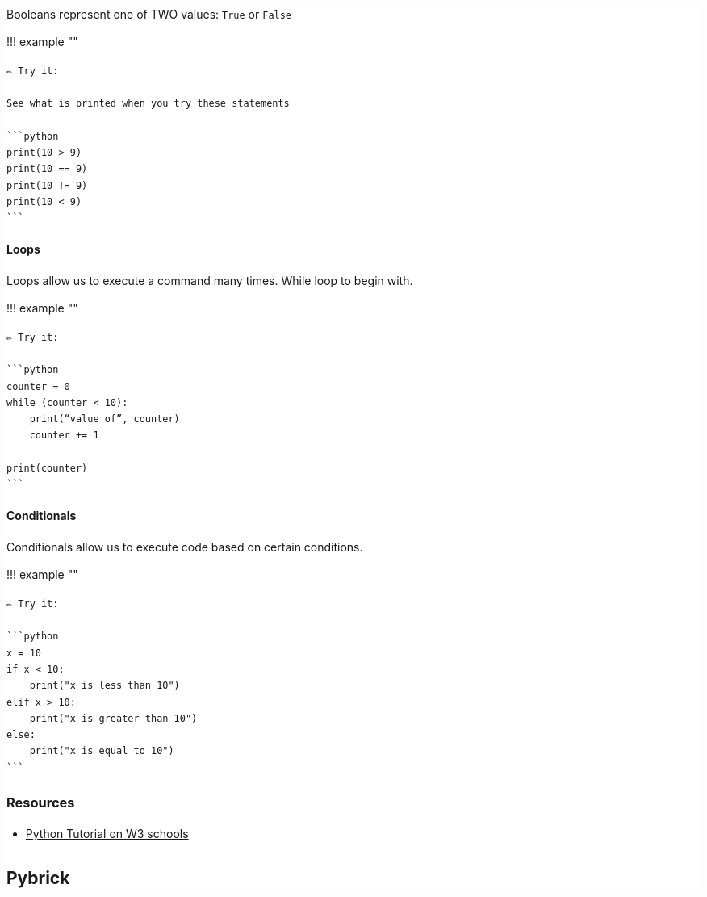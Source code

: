 Booleans represent one of TWO values: `True` or `False`

!!! example ""

    ✏️ Try it:

    See what is printed when you try these statements

    ```python
    print(10 > 9)
    print(10 == 9)
    print(10 != 9)
    print(10 < 9)
    ```

#### Loops

Loops allow us to execute a command many times.
While loop to begin with.

!!! example ""

    ✏️ Try it:

    ```python
    counter = 0
    while (counter < 10):
        print(“value of”, counter)
        counter += 1

    print(counter)
    ```

#### Conditionals

Conditionals allow us to execute code based on certain conditions.


!!! example ""

    ✏️ Try it:

    ```python
    x = 10
    if x < 10:
        print("x is less than 10")
    elif x > 10:
        print("x is greater than 10")
    else:
        print("x is equal to 10")
    ```

### Resources

- [Python Tutorial on W3 schools](https://www.w3schools.com/python/)

## Pybrick

